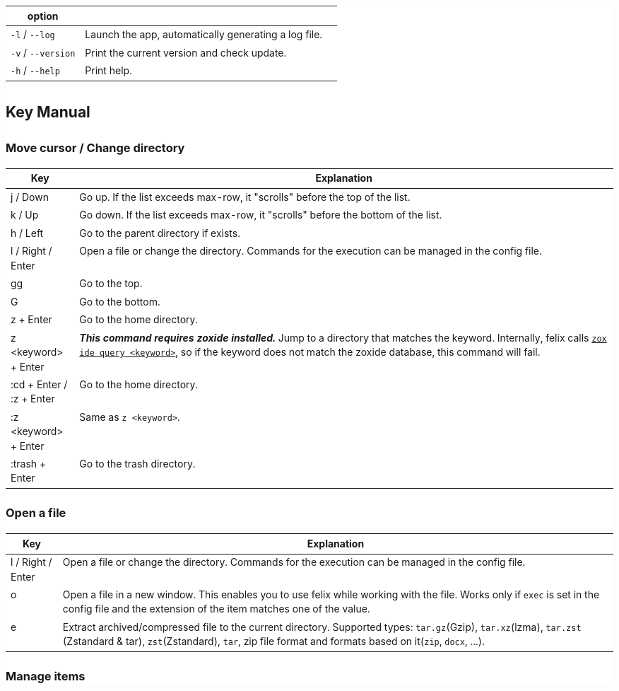 | option             |                                                      |     |
| ------------------ | ---------------------------------------------------- | --- |
| `-l` / `--log`     | Launch the app, automatically generating a log file. |
| `-v` / `--version` | Print the current version and check update.          |
| `-h` / `--help`    | Print help.                                          |

<a id="key-manual"></a>

## Key Manual

<a id="move"></a>

### Move cursor / Change directory

| Key                      | Explanation                                                                                                                                                                                                                                                                    |
| ------------------------ | ------------------------------------------------------------------------------------------------------------------------------------------------------------------------------------------------------------------------------------------------------------------------------ |
| j / Down                 | Go up. If the list exceeds max-row, it "scrolls" before the top of the list.                                                                                                                                                                                                   |
| k / Up                   | Go down. If the list exceeds max-row, it "scrolls" before the bottom of the list.                                                                                                                                                                                              |
| h / Left                 | Go to the parent directory if exists.                                                                                                                                                                                                                                          |
| l / Right / Enter        | Open a file or change the directory. Commands for the execution can be managed in the config file.                                                                                                                                                                             |
| gg                       | Go to the top.                                                                                                                                                                                                                                                                 |
| G                        | Go to the bottom.                                                                                                                                                                                                                                                              |
| z + Enter                | Go to the home directory.                                                                                                                                                                                                                                                      |
| z \<keyword\> + Enter    | **_This command requires zoxide installed._** Jump to a directory that matches the keyword. Internally, felix calls [`zoxide query <keyword>`](https://man.archlinux.org/man/zoxide-query.1.en), so if the keyword does not match the zoxide database, this command will fail. |
| :cd + Enter / :z + Enter | Go to the home directory.                                                                                                                                                                                                                                                      |
| :z \<keyword\> + Enter   | Same as `z <keyword>`.                                                                                                                                                                                                                                                         |
| :trash + Enter           | Go to the trash directory.                                                                                                                                                                                                                                                     |

<a id="open"></a>

### Open a file

| Key               | Explanation                                                                                                                                                                                                                   |
| ----------------- | ----------------------------------------------------------------------------------------------------------------------------------------------------------------------------------------------------------------------------- |
| l / Right / Enter | Open a file or change the directory. Commands for the execution can be managed in the config file.                                                                                                                            |
| o                 | Open a file in a new window. This enables you to use felix while working with the file. Works only if `exec` is set in the config file and the extension of the item matches one of the value.                                |
| e                 | Extract archived/compressed file to the current directory. Supported types: `tar.gz`(Gzip), `tar.xz`(lzma), `tar.zst`(Zstandard & tar), `zst`(Zstandard), `tar`, zip file format and formats based on it(`zip`, `docx`, ...). |

<a id="manage"></a>

### Manage items
